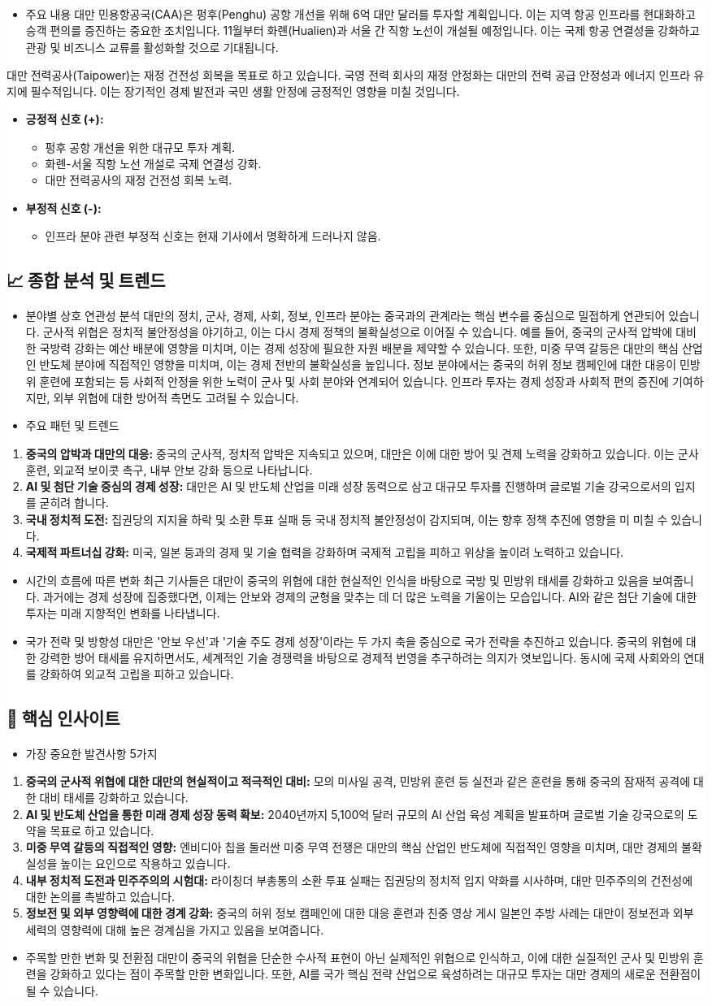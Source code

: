 - 주요 내용
대만 민용항공국(CAA)은 펑후(Penghu) 공항 개선을 위해 6억 대만 달러를 투자할 계획입니다. 이는 지역 항공 인프라를 현대화하고 승객 편의를 증진하는 중요한 조치입니다. 11월부터 화롄(Hualien)과 서울 간 직항 노선이 개설될 예정입니다. 이는 국제 항공 연결성을 강화하고 관광 및 비즈니스 교류를 활성화할 것으로 기대됩니다.

대만 전력공사(Taipower)는 재정 건전성 회복을 목표로 하고 있습니다. 국영 전력 회사의 재정 안정화는 대만의 전력 공급 안정성과 에너지 인프라 유지에 필수적입니다. 이는 장기적인 경제 발전과 국민 생활 안정에 긍정적인 영향을 미칠 것입니다.

*   **긍정적 신호 (+):**
    *   펑후 공항 개선을 위한 대규모 투자 계획.
    *   화롄-서울 직항 노선 개설로 국제 연결성 강화.
    *   대만 전력공사의 재정 건전성 회복 노력.

*   **부정적 신호 (-):**
    *   인프라 분야 관련 부정적 신호는 현재 기사에서 명확하게 드러나지 않음.

## 📈 종합 분석 및 트렌드
- 분야별 상호 연관성 분석
대만의 정치, 군사, 경제, 사회, 정보, 인프라 분야는 중국과의 관계라는 핵심 변수를 중심으로 밀접하게 연관되어 있습니다. 군사적 위협은 정치적 불안정성을 야기하고, 이는 다시 경제 정책의 불확실성으로 이어질 수 있습니다. 예를 들어, 중국의 군사적 압박에 대비한 국방력 강화는 예산 배분에 영향을 미치며, 이는 경제 성장에 필요한 자원 배분을 제약할 수 있습니다. 또한, 미중 무역 갈등은 대만의 핵심 산업인 반도체 분야에 직접적인 영향을 미치며, 이는 경제 전반의 불확실성을 높입니다. 정보 분야에서는 중국의 허위 정보 캠페인에 대한 대응이 민방위 훈련에 포함되는 등 사회적 안정을 위한 노력이 군사 및 사회 분야와 연계되어 있습니다. 인프라 투자는 경제 성장과 사회적 편의 증진에 기여하지만, 외부 위협에 대한 방어적 측면도 고려될 수 있습니다.

- 주요 패턴 및 트렌드
1.  **중국의 압박과 대만의 대응:** 중국의 군사적, 정치적 압박은 지속되고 있으며, 대만은 이에 대한 방어 및 견제 노력을 강화하고 있습니다. 이는 군사 훈련, 외교적 보이콧 촉구, 내부 안보 강화 등으로 나타납니다.
2.  **AI 및 첨단 기술 중심의 경제 성장:** 대만은 AI 및 반도체 산업을 미래 성장 동력으로 삼고 대규모 투자를 진행하며 글로벌 기술 강국으로서의 입지를 굳히려 합니다.
3.  **국내 정치적 도전:** 집권당의 지지율 하락 및 소환 투표 실패 등 국내 정치적 불안정성이 감지되며, 이는 향후 정책 추진에 영향을 미 미칠 수 있습니다.
4.  **국제적 파트너십 강화:** 미국, 일본 등과의 경제 및 기술 협력을 강화하며 국제적 고립을 피하고 위상을 높이려 노력하고 있습니다.

- 시간의 흐름에 따른 변화
최근 기사들은 대만이 중국의 위협에 대한 현실적인 인식을 바탕으로 국방 및 민방위 태세를 강화하고 있음을 보여줍니다. 과거에는 경제 성장에 집중했다면, 이제는 안보와 경제의 균형을 맞추는 데 더 많은 노력을 기울이는 모습입니다. AI와 같은 첨단 기술에 대한 투자는 미래 지향적인 변화를 나타냅니다.

- 국가 전략 및 방향성
대만은 '안보 우선'과 '기술 주도 경제 성장'이라는 두 가지 축을 중심으로 국가 전략을 추진하고 있습니다. 중국의 위협에 대한 강력한 방어 태세를 유지하면서도, 세계적인 기술 경쟁력을 바탕으로 경제적 번영을 추구하려는 의지가 엿보입니다. 동시에 국제 사회와의 연대를 강화하여 외교적 고립을 피하고 있습니다.

## 🎯 핵심 인사이트
- 가장 중요한 발견사항 5가지
1.  **중국의 군사적 위협에 대한 대만의 현실적이고 적극적인 대비:** 모의 미사일 공격, 민방위 훈련 등 실전과 같은 훈련을 통해 중국의 잠재적 공격에 대한 대비 태세를 강화하고 있습니다.
2.  **AI 및 반도체 산업을 통한 미래 경제 성장 동력 확보:** 2040년까지 5,100억 달러 규모의 AI 산업 육성 계획을 발표하며 글로벌 기술 강국으로의 도약을 목표로 하고 있습니다.
3.  **미중 무역 갈등의 직접적인 영향:** 엔비디아 칩을 둘러싼 미중 무역 전쟁은 대만의 핵심 산업인 반도체에 직접적인 영향을 미치며, 대만 경제의 불확실성을 높이는 요인으로 작용하고 있습니다.
4.  **내부 정치적 도전과 민주주의의 시험대:** 라이칭더 부총통의 소환 투표 실패는 집권당의 정치적 입지 약화를 시사하며, 대만 민주주의의 건전성에 대한 논의를 촉발하고 있습니다.
5.  **정보전 및 외부 영향력에 대한 경계 강화:** 중국의 허위 정보 캠페인에 대한 대응 훈련과 친중 영상 게시 일본인 추방 사례는 대만이 정보전과 외부 세력의 영향력에 대해 높은 경계심을 가지고 있음을 보여줍니다.

- 주목할 만한 변화 및 전환점
대만이 중국의 위협을 단순한 수사적 표현이 아닌 실제적인 위협으로 인식하고, 이에 대한 실질적인 군사 및 민방위 훈련을 강화하고 있다는 점이 주목할 만한 변화입니다. 또한, AI를 국가 핵심 전략 산업으로 육성하려는 대규모 투자는 대만 경제의 새로운 전환점이 될 수 있습니다.
